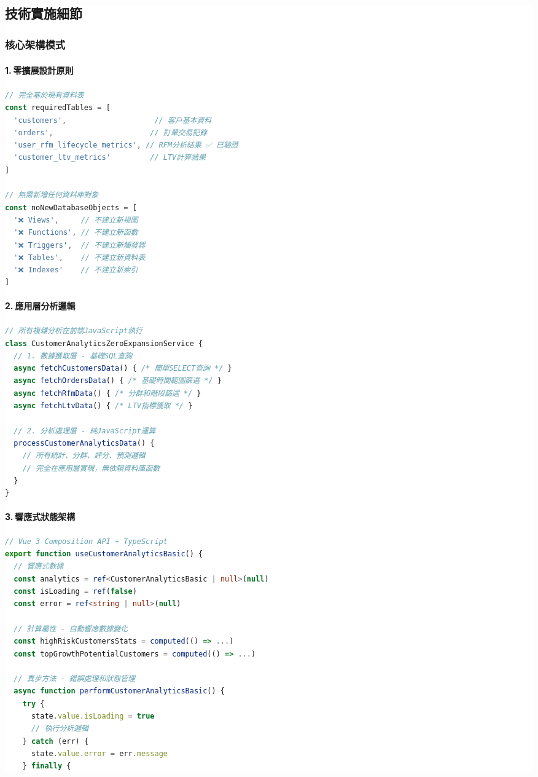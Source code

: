 
## 技術實施細節

### 核心架構模式

#### 1. 零擴展設計原則
```typescript
// 完全基於現有資料表
const requiredTables = [
  'customers',                    // 客戶基本資料
  'orders',                      // 訂單交易記錄
  'user_rfm_lifecycle_metrics', // RFM分析結果 ✅ 已驗證
  'customer_ltv_metrics'         // LTV計算結果
]

// 無需新增任何資料庫對象
const noNewDatabaseObjects = [
  '❌ Views',     // 不建立新視圖
  '❌ Functions', // 不建立新函數
  '❌ Triggers',  // 不建立新觸發器
  '❌ Tables',    // 不建立新資料表
  '❌ Indexes'    // 不建立新索引
]
```

#### 2. 應用層分析邏輯
```typescript
// 所有複雜分析在前端JavaScript執行
class CustomerAnalyticsZeroExpansionService {
  // 1. 數據獲取層 - 基礎SQL查詢
  async fetchCustomersData() { /* 簡單SELECT查詢 */ }
  async fetchOrdersData() { /* 基礎時間範圍篩選 */ }
  async fetchRfmData() { /* 分群和階段篩選 */ }
  async fetchLtvData() { /* LTV指標獲取 */ }
  
  // 2. 分析處理層 - 純JavaScript運算
  processCustomerAnalyticsData() {
    // 所有統計、分群、評分、預測邏輯
    // 完全在應用層實現，無依賴資料庫函數
  }
}
```

#### 3. 響應式狀態架構
```typescript
// Vue 3 Composition API + TypeScript
export function useCustomerAnalyticsBasic() {
  // 響應式數據
  const analytics = ref<CustomerAnalyticsBasic | null>(null)
  const isLoading = ref(false)
  const error = ref<string | null>(null)
  
  // 計算屬性 - 自動響應數據變化
  const highRiskCustomersStats = computed(() => ...)
  const topGrowthPotentialCustomers = computed(() => ...)
  
  // 異步方法 - 錯誤處理和狀態管理
  async function performCustomerAnalyticsBasic() {
    try {
      state.value.isLoading = true
      // 執行分析邏輯
    } catch (err) {
      state.value.error = err.message
    } finally {
```